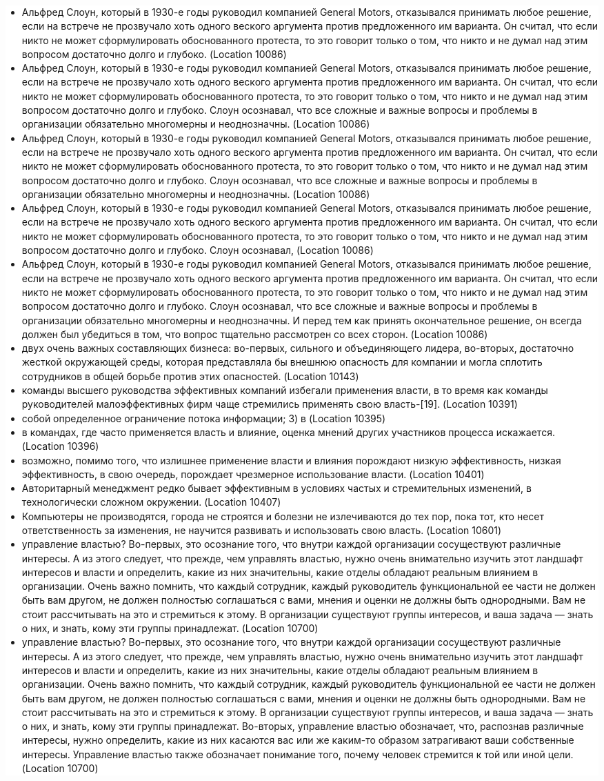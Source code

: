 - Альфред Слоун, который в 1930-е годы руководил компанией General Motors, отказывался принимать любое решение, если на встрече не прозвучало хоть одного веского аргумента против предложенного им варианта. Он считал, что если никто не может сформулировать обоснованного протеста, то это говорит только о том, что никто и не думал над этим вопросом достаточно долго и глубоко. (Location 10086)
- Альфред Слоун, который в 1930-е годы руководил компанией General Motors, отказывался принимать любое решение, если на встрече не прозвучало хоть одного веского аргумента против предложенного им варианта. Он считал, что если никто не может сформулировать обоснованного протеста, то это говорит только о том, что никто и не думал над этим вопросом достаточно долго и глубоко. Слоун осознавал, что все сложные и важные вопросы и проблемы в организации обязательно многомерны и неоднозначны. (Location 10086)
- Альфред Слоун, который в 1930-е годы руководил компанией General Motors, отказывался принимать любое решение, если на встрече не прозвучало хоть одного веского аргумента против предложенного им варианта. Он считал, что если никто не может сформулировать обоснованного протеста, то это говорит только о том, что никто и не думал над этим вопросом достаточно долго и глубоко. Слоун осознавал, что все сложные и важные вопросы и проблемы в организации обязательно многомерны и неоднозначны. (Location 10086)
- Альфред Слоун, который в 1930-е годы руководил компанией General Motors, отказывался принимать любое решение, если на встрече не прозвучало хоть одного веского аргумента против предложенного им варианта. Он считал, что если никто не может сформулировать обоснованного протеста, то это говорит только о том, что никто и не думал над этим вопросом достаточно долго и глубоко. Слоун осознавал, (Location 10086)
- Альфред Слоун, который в 1930-е годы руководил компанией General Motors, отказывался принимать любое решение, если на встрече не прозвучало хоть одного веского аргумента против предложенного им варианта. Он считал, что если никто не может сформулировать обоснованного протеста, то это говорит только о том, что никто и не думал над этим вопросом достаточно долго и глубоко. Слоун осознавал, что все сложные и важные вопросы и проблемы в организации обязательно многомерны и неоднозначны. И перед тем как принять окончательное решение, он всегда должен был убедиться в том, что вопрос тщательно рассмотрен со всех сторон. (Location 10086)
- двух очень важных составляющих бизнеса: во-первых, сильного и объединяющего лидера, во-вторых, достаточно жесткой окружающей среды, которая представляла бы внешнюю опасность для компании и могла сплотить сотрудников в общей борьбе против этих опасностей. (Location 10143)
- команды высшего руководства эффективных компаний избегали применения власти, в то время как команды руководителей малоэффективных фирм чаще стремились применять свою власть-[19]. (Location 10391)
- собой определенное ограничение потока информации; 3) в (Location 10395)
- в командах, где часто применяется власть и влияние, оценка мнений других участников процесса искажается. (Location 10396)
- возможно, помимо того, что излишнее применение власти и влияния порождают низкую эффективность, низкая эффективность, в свою очередь, порождает чрезмерное использование власти. (Location 10401)
- Авторитарный менеджмент редко бывает эффективным в условиях частых и стремительных изменений, в технологически сложном окружении. (Location 10407)
- Компьютеры не производятся, города не строятся и болезни не излечиваются до тех пор, пока тот, кто несет ответственность за изменения, не научится развивать и использовать свою власть. (Location 10601)
- управление властью? Во-первых, это осознание того, что внутри каждой организации сосуществуют различные интересы. А из этого следует, что прежде, чем управлять властью, нужно очень внимательно изучить этот ландшафт интересов и власти и определить, какие из них значительны, какие отделы обладают реальным влиянием в организации. Очень важно помнить, что каждый сотрудник, каждый руководитель функциональной ее части не должен быть вам другом, не должен полностью соглашаться с вами, мнения и оценки не должны быть однородными. Вам не стоит рассчитывать на это и стремиться к этому. В организации существуют группы интересов, и ваша задача — знать о них, и знать, кому эти группы принадлежат. (Location 10700)
- управление властью? Во-первых, это осознание того, что внутри каждой организации сосуществуют различные интересы. А из этого следует, что прежде, чем управлять властью, нужно очень внимательно изучить этот ландшафт интересов и власти и определить, какие из них значительны, какие отделы обладают реальным влиянием в организации. Очень важно помнить, что каждый сотрудник, каждый руководитель функциональной ее части не должен быть вам другом, не должен полностью соглашаться с вами, мнения и оценки не должны быть однородными. Вам не стоит рассчитывать на это и стремиться к этому. В организации существуют группы интересов, и ваша задача — знать о них, и знать, кому эти группы принадлежат. Во-вторых, управление властью обозначает, что, распознав различные интересы, нужно определить, какие из них касаются вас или же каким-то образом затрагивают ваши собственные интересы. Управление властью также обозначает понимание того, почему человек стремится к той или иной цели. (Location 10700)